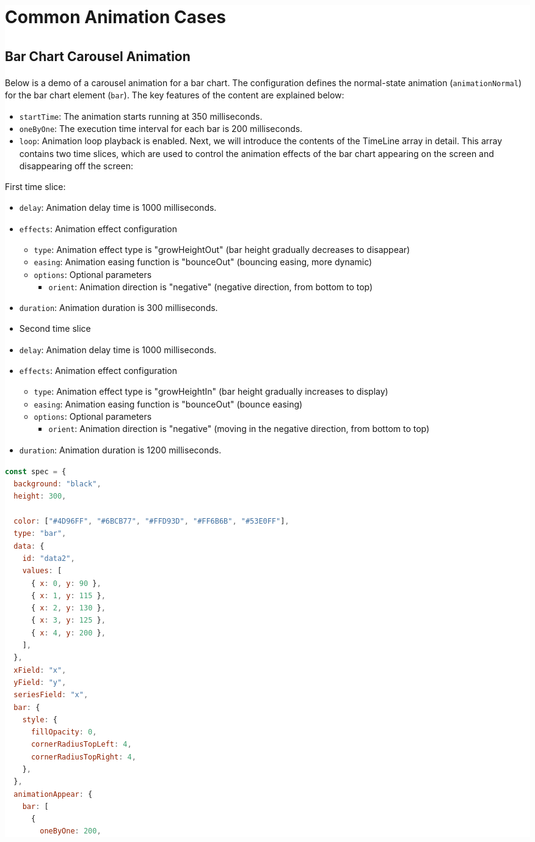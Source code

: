 # Common Animation Cases

## Bar Chart Carousel Animation
Below is a demo of a carousel animation for a bar chart. The configuration defines the normal-state animation (`animationNormal`) for the bar chart element (`bar`). The key features of the content are explained below:
- `startTime`: The animation starts running at 350 milliseconds.
- `oneByOne`: The execution time interval for each bar is 200 milliseconds.
- `loop`: Animation loop playback is enabled.
Next, we will introduce the contents of the TimeLine array in detail. This array contains two time slices, which are used to control the animation effects of the bar chart appearing on the screen and disappearing off the screen:

First time slice:
- `delay`: Animation delay time is 1000 milliseconds.
- `effects`: Animation effect configuration
  - `type`: Animation effect type is "growHeightOut" (bar height gradually decreases to disappear)
  - `easing`: Animation easing function is "bounceOut" (bouncing easing, more dynamic)
  - `options`: Optional parameters
    - `orient`: Animation direction is "negative" (negative direction, from bottom to top)
- `duration`: Animation duration is 300 milliseconds.

- Second time slice
- `delay`: Animation delay time is 1000 milliseconds.
- `effects`: Animation effect configuration
  - `type`: Animation effect type is "growHeightIn" (bar height gradually increases to display)
  - `easing`: Animation easing function is "bounceOut" (bounce easing)
  - `options`: Optional parameters
    - `orient`: Animation direction is "negative" (moving in the negative direction, from bottom to top)
- `duration`: Animation duration is 1200 milliseconds.

```javascript livedemo
const spec = {
  background: "black",
  height: 300,

  color: ["#4D96FF", "#6BCB77", "#FFD93D", "#FF6B6B", "#53E0FF"],
  type: "bar",
  data: {
    id: "data2",
    values: [
      { x: 0, y: 90 },
      { x: 1, y: 115 },
      { x: 2, y: 130 },
      { x: 3, y: 125 },
      { x: 4, y: 200 },
    ],
  },
  xField: "x",
  yField: "y",
  seriesField: "x",
  bar: {
    style: {
      fillOpacity: 0,
      cornerRadiusTopLeft: 4,
      cornerRadiusTopRight: 4,
    },
  },
  animationAppear: {
    bar: [
      {
        oneByOne: 200,
```